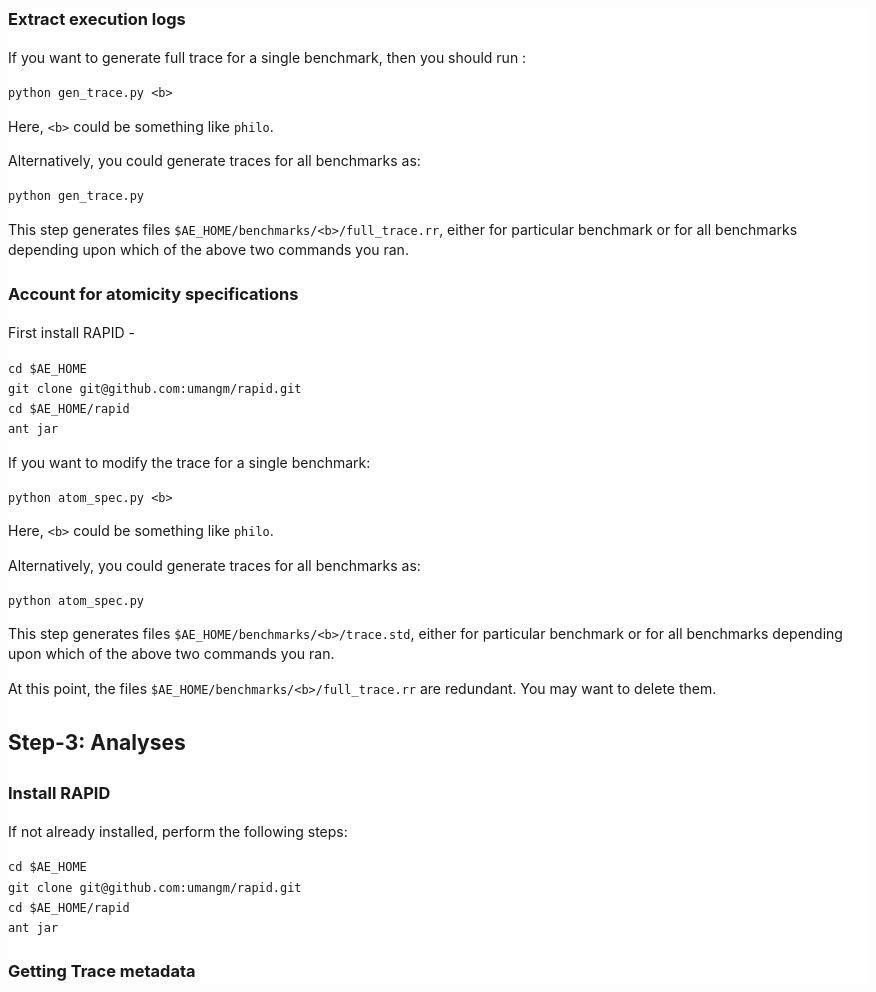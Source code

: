 ### Extract execution logs

If you want to generate full trace for a single benchmark, then you should run :
```
python gen_trace.py <b>
```
Here, `<b>` could be something like `philo`.

Alternatively, you could generate traces for all benchmarks as:
```
python gen_trace.py
```

This step generates files `$AE_HOME/benchmarks/<b>/full_trace.rr`, either for particular benchmark or for all benchmarks depending upon which of the above two commands you ran.


### Account for atomicity specifications
First install RAPID - 
```
cd $AE_HOME
git clone git@github.com:umangm/rapid.git
cd $AE_HOME/rapid
ant jar
```

If you want to modify the trace for a single benchmark:
```
python atom_spec.py <b>
```
Here, `<b>` could be something like `philo`.

Alternatively, you could generate traces for all benchmarks as:
```
python atom_spec.py
```

This step generates files `$AE_HOME/benchmarks/<b>/trace.std`, either for particular benchmark or for all benchmarks depending upon which of the above two commands you ran.

At this point, the files `$AE_HOME/benchmarks/<b>/full_trace.rr` are redundant. You may want to delete them.

##  Step-3: Analyses

### Install RAPID
If not already installed, perform the following steps:
```
cd $AE_HOME
git clone git@github.com:umangm/rapid.git
cd $AE_HOME/rapid
ant jar
```

### Getting Trace metadata

